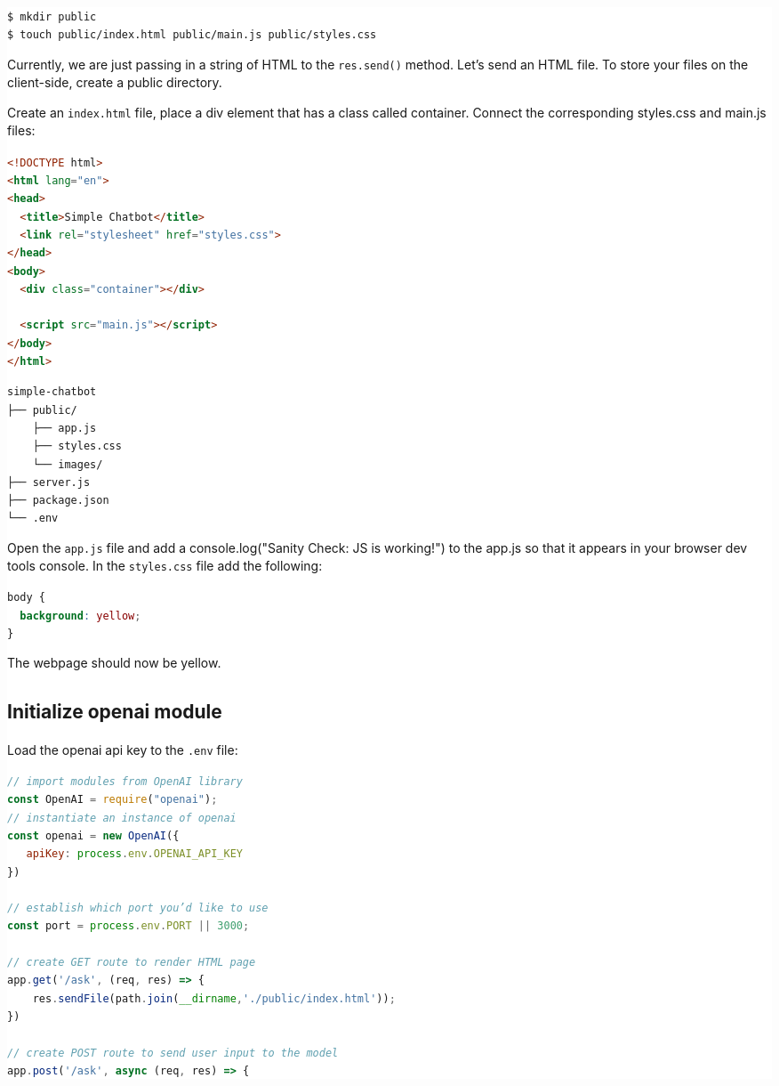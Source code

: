 ```bash
$ mkdir public
$ touch public/index.html public/main.js public/styles.css
```
Currently, we are just passing in a string of HTML to the `res.send()` method. Let’s send an HTML file. To store your files on the client-side, create a public directory.


Create an `index.html` file, place a div element that has a class called container. Connect the corresponding styles.css and main.js files:

```html
<!DOCTYPE html>
<html lang="en">
<head>
  <title>Simple Chatbot</title>
  <link rel="stylesheet" href="styles.css">
</head>
<body>
  <div class="container"></div>

  <script src="main.js"></script>
</body>
</html>
```

```
simple-chatbot
├── public/
    ├── app.js
    ├── styles.css
    └── images/
├── server.js
├── package.json
└── .env
```
Open the `app.js` file and add a console.log("Sanity Check: JS is working!") to the app.js so that it appears in your browser dev tools console. In the `styles.css` file add the following:

```css
body {
  background: yellow;
}
```
The webpage should now be yellow.

## Initialize openai module

Load the openai api key to the `.env` file: 

```javascript
// import modules from OpenAI library
const OpenAI = require("openai");
// instantiate an instance of openai
const openai = new OpenAI({
   apiKey: process.env.OPENAI_API_KEY
})

// establish which port you’d like to use
const port = process.env.PORT || 3000;

// create GET route to render HTML page
app.get('/ask', (req, res) => {
    res.sendFile(path.join(__dirname,'./public/index.html'));
})

// create POST route to send user input to the model
app.post('/ask', async (req, res) => {
```